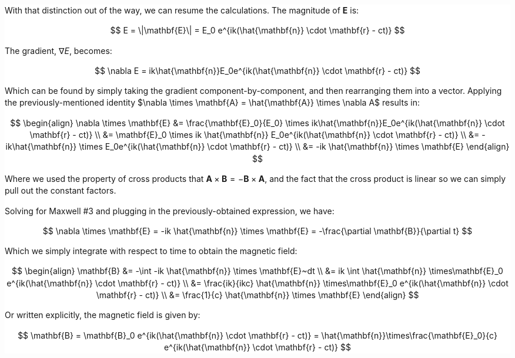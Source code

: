 With that distinction out of the way, we can resume the calculations. The magnitude of $\mathbf{E}$ is:

$$
E = \|\mathbf{E}\| = E_0 e^{ik(\hat{\mathbf{n}} \cdot \mathbf{r} - ct)}
$$

The gradient, $\nabla E$, becomes:

$$
\nabla E = ik\hat{\mathbf{n}}E_0e^{ik(\hat{\mathbf{n}} \cdot \mathbf{r} - ct)}
$$

Which can be found by simply taking the gradient component-by-component, and then rearranging them into a vector. Applying the previously-mentioned identity $\nabla \times \mathbf{A} = \hat{\mathbf{A}} \times \nabla A$ results in:

$$
\begin{align}
\nabla \times \mathbf{E} &= \frac{\mathbf{E}_0}{E_0} \times ik\hat{\mathbf{n}}E_0e^{ik(\hat{\mathbf{n}} \cdot \mathbf{r} - ct)} \\
&= \mathbf{E}_0 \times ik \hat{\mathbf{n}} E_0e^{ik(\hat{\mathbf{n}} \cdot \mathbf{r} - ct)} \\
&= -ik\hat{\mathbf{n}} \times E_0e^{ik(\hat{\mathbf{n}} \cdot \mathbf{r} - ct)} \\
&= -ik \hat{\mathbf{n}} \times \mathbf{E}
\end{align}
$$

Where we used the property of cross products that $\mathbf{A} \times \mathbf{B} = -\mathbf{B} \times \mathbf{A}$, and the fact that the cross product is linear so we can simply pull out the constant factors.

Solving for Maxwell #3 and plugging in the previously-obtained expression, we have:

$$
\nabla \times \mathbf{E} = -ik \hat{\mathbf{n}} \times \mathbf{E} = -\frac{\partial \mathbf{B}}{\partial t}
$$

Which we simply integrate with respect to time to obtain the magnetic field:

$$
\begin{align}
\mathbf{B} &= -\int -ik \hat{\mathbf{n}} \times \mathbf{E}~dt \\
&= ik \int \hat{\mathbf{n}} \times\mathbf{E}_0 e^{ik(\hat{\mathbf{n}} \cdot \mathbf{r} - ct)} \\
&= \frac{ik}{ikc} \hat{\mathbf{n}} \times\mathbf{E}_0 e^{ik(\hat{\mathbf{n}} \cdot \mathbf{r} - ct)} \\
&= \frac{1}{c} \hat{\mathbf{n}} \times \mathbf{E}
\end{align}
$$

Or written explicitly, the magnetic field is given by:

$$
\mathbf{B} = \mathbf{B}_0 e^{ik(\hat{\mathbf{n}} \cdot \mathbf{r} - ct)} = \hat{\mathbf{n}}\times\frac{\mathbf{E}_0}{c} e^{ik(\hat{\mathbf{n}} \cdot \mathbf{r} - ct)}
$$
